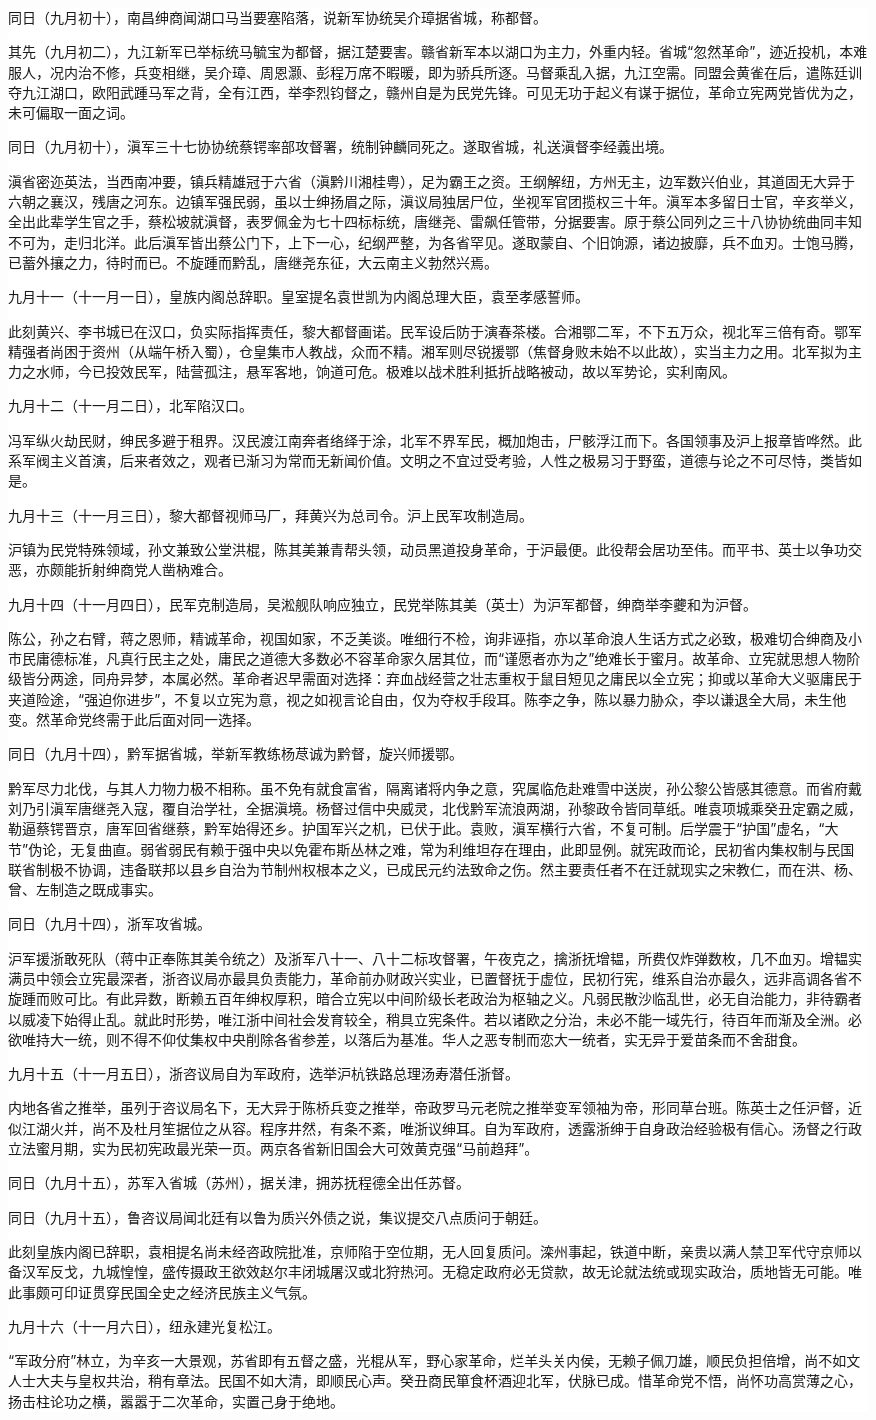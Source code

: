 同日（九月初十），南昌绅商闻湖口马当要塞陷落，说新军协统吴介璋据省城，称都督。

其先（九月初二），九江新军已举标统马毓宝为都督，据江楚要害。赣省新军本以湖口为主力，外重内轻。省城“忽然革命”，迹近投机，本难服人，况内治不修，兵变相继，吴介璋、周恩灏、彭程万席不暇暖，即为骄兵所逐。马督乘乱入据，九江空需。同盟会黄雀在后，遣陈廷训夺九江湖口，欧阳武踵马军之背，全有江西，举李烈钧督之，赣州自是为民党先锋。可见无功于起义有谋于据位，革命立宪两党皆优为之，未可偏取一面之词。

同日（九月初十），滇军三十七协协统蔡锷率部攻督署，统制钟麟同死之。遂取省城，礼送滇督李经義出境。

滇省密迩英法，当西南冲要，镇兵精雄冠于六省（滇黔川湘桂粤），足为霸王之资。王纲解纽，方州无主，边军数兴伯业，其道固无大异于六朝之襄汉，残唐之河东。边镇军强民弱，虽以士绅扬眉之际，滇议局独居尸位，坐视军官团揽权三十年。滇军本多留日士官，辛亥举义，全出此辈学生官之手，蔡松坡就滇督，表罗佩金为七十四标标统，唐继尧、雷飙任管带，分据要害。原于蔡公同列之三十八协协统曲同丰知不可为，走归北洋。此后滇军皆出蔡公门下，上下一心，纪纲严整，为各省罕见。遂取蒙自、个旧饷源，诸边披靡，兵不血刃。士饱马腾，已蓄外攘之力，待时而已。不旋踵而黔乱，唐继尧东征，大云南主义勃然兴焉。

九月十一（十一月一日），皇族内阁总辞职。皇室提名袁世凯为内阁总理大臣，袁至孝感誓师。

此刻黄兴、李书城已在汉口，负实际指挥责任，黎大都督画诺。民军设后防于演春茶楼。合湘鄂二军，不下五万众，视北军三倍有奇。鄂军精强者尚困于资州（从端午桥入蜀），仓皇集市人教战，众而不精。湘军则尽锐援鄂（焦督身败未始不以此故），实当主力之用。北军拟为主力之水师，今已投效民军，陆营孤注，悬军客地，饷道可危。极难以战术胜利抵折战略被动，故以军势论，实利南风。

九月十二（十一月二日），北军陷汉口。

冯军纵火劫民财，绅民多避于租界。汉民渡江南奔者络绎于涂，北军不界军民，概加炮击，尸骸浮江而下。各国领事及沪上报章皆哗然。此系军阀主义首演，后来者效之，观者已渐习为常而无新闻价值。文明之不宜过受考验，人性之极易习于野蛮，道德与论之不可尽恃，类皆如是。

九月十三（十一月三日），黎大都督视师马厂，拜黄兴为总司令。沪上民军攻制造局。

沪镇为民党特殊领域，孙文兼致公堂洪棍，陈其美兼青帮头领，动员黑道投身革命，于沪最便。此役帮会居功至伟。而平书、英士以争功交恶，亦颇能折射绅商党人凿枘难合。

九月十四（十一月四日），民军克制造局，吴淞舰队响应独立，民党举陈其美（英士）为沪军都督，绅商举李虁和为沪督。

陈公，孙之右臂，蒋之恩师，精诚革命，视国如家，不乏美谈。唯细行不检，询非诬指，亦以革命浪人生话方式之必致，极难切合绅商及小市民庸德标准，凡真行民主之处，庸民之道德大多数必不容革命家久居其位，而“谨愿者亦为之”绝难长于蜜月。故革命、立宪就思想人物阶级皆分两途，同舟异梦，本属必然。革命者迟早需面对选择：弃血战经营之壮志重权于鼠目短见之庸民以全立宪；抑或以革命大义驱庸民于夹道险途，“强迫你进步”，不复以立宪为意，视之如视言论自由，仅为夺权手段耳。陈李之争，陈以暴力胁众，李以谦退全大局，未生他变。然革命党终需于此后面对同一选择。

同日（九月十四），黔军据省城，举新军教练杨荩诚为黔督，旋兴师援鄂。

黔军尽力北伐，与其人力物力极不相称。虽不免有就食富省，隔离诸将内争之意，究属临危赴难雪中送炭，孙公黎公皆感其德意。而省府戴刘乃引滇军唐继尧入寇，覆自治学社，全据滇境。杨督过信中央威灵，北伐黔军流浪两湖，孙黎政令皆同草纸。唯袁项城乘癸丑定霸之威，勒逼蔡锷晋京，唐军回省继蔡，黔军始得还乡。护国军兴之机，已伏于此。袁败，滇军横行六省，不复可制。后学震于“护国”虚名，“大节”伪论，无复曲直。弱省弱民有赖于强中央以免霍布斯丛林之难，常为利维坦存在理由，此即显例。就宪政而论，民初省内集权制与民国联省制极不协调，违备联邦以县乡自治为节制州权根本之义，已成民元约法致命之伤。然主要责任者不在迁就现实之宋教仁，而在洪、杨、曾、左制造之既成事实。

同日（九月十四），浙军攻省城。

沪军援浙敢死队（蒋中正奉陈其美令统之）及浙军八十一、八十二标攻督署，午夜克之，擒浙抚增韫，所费仅炸弹数枚，几不血刃。增韫实满员中领会立宪最深者，浙咨议局亦最具负责能力，革命前办财政兴实业，已置督抚于虚位，民初行宪，维系自治亦最久，远非高调各省不旋踵而败可比。有此异数，断赖五百年绅权厚积，暗合立宪以中间阶级长老政治为枢轴之义。凡弱民散沙临乱世，必无自治能力，非待霸者以威凌下始得止乱。就此时形势，唯江浙中间社会发育较全，稍具立宪条件。若以诸欧之分治，未必不能一域先行，待百年而渐及全洲。必欲唯持大一统，则不得不仰仗集权中央削除各省参差，以落后为基准。华人之恶专制而恋大一统者，实无异于爱苗条而不舍甜食。

九月十五（十一月五日），浙咨议局自为军政府，选举沪杭铁路总理汤寿潜任浙督。

内地各省之推举，虽列于咨议局名下，无大异于陈桥兵变之推举，帝政罗马元老院之推举变军领袖为帝，形同草台班。陈英士之任沪督，近似江湖火并，尚不及杜月笙据位之从容。程序井然，有条不紊，唯浙议绅耳。自为军政府，透露浙绅于自身政治经验极有信心。汤督之行政立法蜜月期，实为民初宪政最光荣一页。两京各省新旧国会大可效黄克强“马前趋拜”。

同日（九月十五），苏军入省城（苏州），据关津，拥苏抚程德全出任苏督。

同日（九月十五），鲁咨议局闻北廷有以鲁为质兴外债之说，集议提交八点质问于朝廷。

此刻皇族内阁已辞职，袁相提名尚未经咨政院批准，京师陷于空位期，无人回复质问。滦州事起，铁道中断，亲贵以满人禁卫军代守京师以备汉军反戈，九城惶惶，盛传摄政王欲效赵尔丰闭城屠汉或北狩热河。无稳定政府必无贷款，故无论就法统或现实政治，质地皆无可能。唯此事颇可印证贯穿民国全史之经济民族主义气氛。

九月十六（十一月六日），纽永建光复松江。

“军政分府”林立，为辛亥一大景观，苏省即有五督之盛，光棍从军，野心家革命，烂羊头关内侯，无赖子佩刀雄，顺民负担倍增，尚不如文人士大夫与皇权共治，稍有章法。民国不如大清，即顺民心声。癸丑商民箪食杯酒迎北军，伏脉已成。惜革命党不悟，尚怀功高赏薄之心，扬击柱论功之横，嚣嚣于二次革命，实置己身于绝地。
